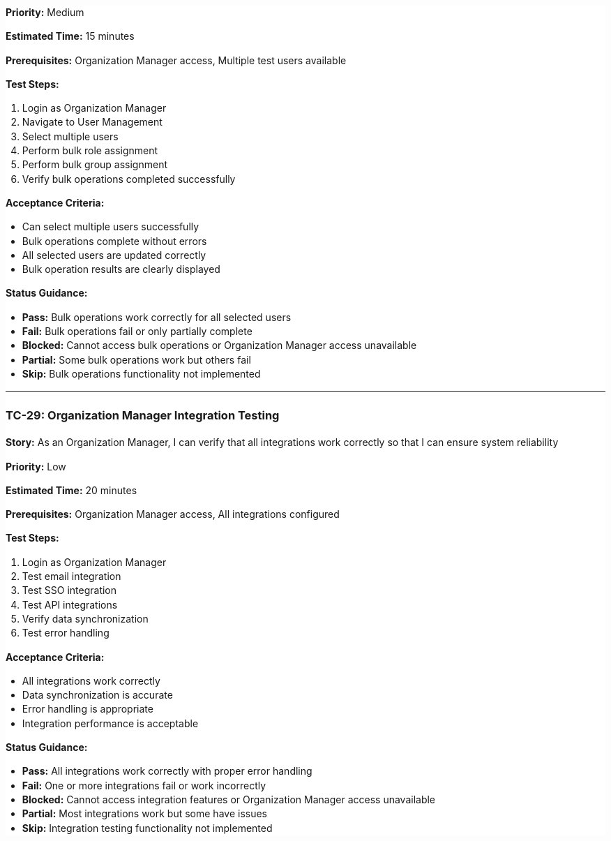 **Priority:** Medium

**Estimated Time:** 15 minutes

**Prerequisites:** Organization Manager access, Multiple test users available

**Test Steps:**
1. Login as Organization Manager
2. Navigate to User Management
3. Select multiple users
4. Perform bulk role assignment
5. Perform bulk group assignment
6. Verify bulk operations completed successfully

**Acceptance Criteria:**
- Can select multiple users successfully
- Bulk operations complete without errors
- All selected users are updated correctly
- Bulk operation results are clearly displayed

**Status Guidance:**
- **Pass:** Bulk operations work correctly for all selected users
- **Fail:** Bulk operations fail or only partially complete
- **Blocked:** Cannot access bulk operations or Organization Manager access unavailable
- **Partial:** Some bulk operations work but others fail
- **Skip:** Bulk operations functionality not implemented


---

### TC-29: Organization Manager Integration Testing

**Story:** As an Organization Manager, I can verify that all integrations work correctly so that I can ensure system reliability

**Priority:** Low

**Estimated Time:** 20 minutes

**Prerequisites:** Organization Manager access, All integrations configured

**Test Steps:**
1. Login as Organization Manager
2. Test email integration
3. Test SSO integration
4. Test API integrations
5. Verify data synchronization
6. Test error handling

**Acceptance Criteria:**
- All integrations work correctly
- Data synchronization is accurate
- Error handling is appropriate
- Integration performance is acceptable

**Status Guidance:**
- **Pass:** All integrations work correctly with proper error handling
- **Fail:** One or more integrations fail or work incorrectly
- **Blocked:** Cannot access integration features or Organization Manager access unavailable
- **Partial:** Most integrations work but some have issues
- **Skip:** Integration testing functionality not implemented
